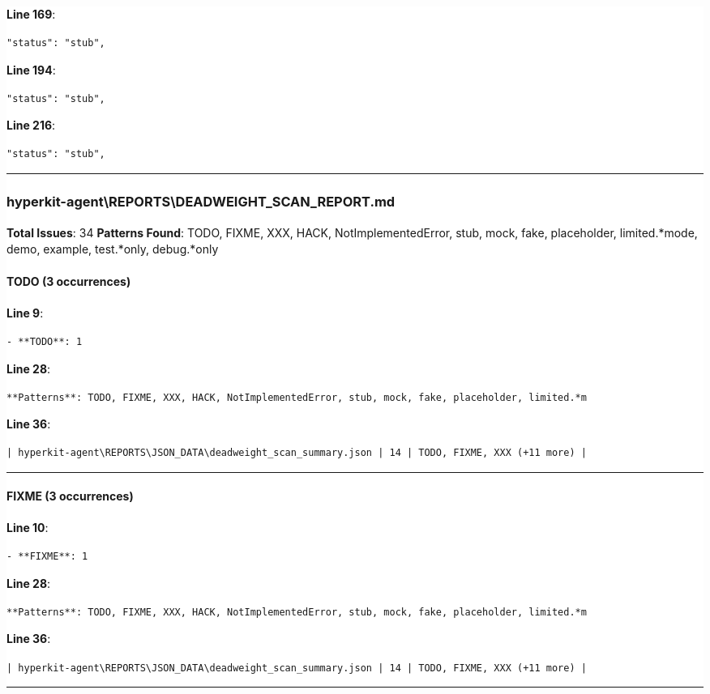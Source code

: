 **Line 169**:
```
"status": "stub",
```

**Line 194**:
```
"status": "stub",
```

**Line 216**:
```
"status": "stub",
```

---

### hyperkit-agent\REPORTS\DEADWEIGHT_SCAN_REPORT.md
**Total Issues**: 34
**Patterns Found**: TODO, FIXME, XXX, HACK, NotImplementedError, stub, mock, fake, placeholder, limited.*mode, demo, example, test.*only, debug.*only

#### TODO (3 occurrences)

**Line 9**:
```
- **TODO**: 1
```

**Line 28**:
```
**Patterns**: TODO, FIXME, XXX, HACK, NotImplementedError, stub, mock, fake, placeholder, limited.*m
```

**Line 36**:
```
| hyperkit-agent\REPORTS\JSON_DATA\deadweight_scan_summary.json | 14 | TODO, FIXME, XXX (+11 more) |
```

---

#### FIXME (3 occurrences)

**Line 10**:
```
- **FIXME**: 1
```

**Line 28**:
```
**Patterns**: TODO, FIXME, XXX, HACK, NotImplementedError, stub, mock, fake, placeholder, limited.*m
```

**Line 36**:
```
| hyperkit-agent\REPORTS\JSON_DATA\deadweight_scan_summary.json | 14 | TODO, FIXME, XXX (+11 more) |
```

---